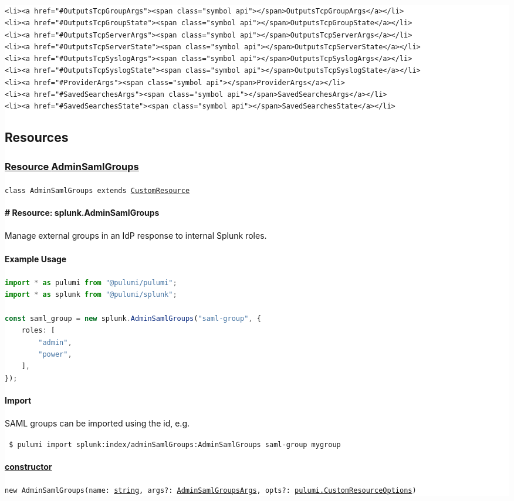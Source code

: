     <li><a href="#OutputsTcpGroupArgs"><span class="symbol api"></span>OutputsTcpGroupArgs</a></li>
    <li><a href="#OutputsTcpGroupState"><span class="symbol api"></span>OutputsTcpGroupState</a></li>
    <li><a href="#OutputsTcpServerArgs"><span class="symbol api"></span>OutputsTcpServerArgs</a></li>
    <li><a href="#OutputsTcpServerState"><span class="symbol api"></span>OutputsTcpServerState</a></li>
    <li><a href="#OutputsTcpSyslogArgs"><span class="symbol api"></span>OutputsTcpSyslogArgs</a></li>
    <li><a href="#OutputsTcpSyslogState"><span class="symbol api"></span>OutputsTcpSyslogState</a></li>
    <li><a href="#ProviderArgs"><span class="symbol api"></span>ProviderArgs</a></li>
    <li><a href="#SavedSearchesArgs"><span class="symbol api"></span>SavedSearchesArgs</a></li>
    <li><a href="#SavedSearchesState"><span class="symbol api"></span>SavedSearchesState</a></li>
</ul>


<h2 id="resources">Resources</h2>
<h3 class="pdoc-module-header" id="AdminSamlGroups" data-link-title="AdminSamlGroups">
    <a href="https://github.com/pulumi/pulumi-splunk/blob/0f38d8cf474414dda4ca015d9c364aff5b28618a/sdk/nodejs/adminSamlGroups.ts#L34">
        Resource <strong>AdminSamlGroups</strong>
    </a>
</h3>

<pre class="highlight"><code><span class='kr'>class</span> <span class='nx'>AdminSamlGroups</span> <span class='kr'>extends</span> <a href='/docs/reference/pkg/nodejs/pulumi/pulumi/#CustomResource'>CustomResource</a></code></pre>

#### # Resource: splunk.AdminSamlGroups

Manage external groups in an IdP response to internal Splunk roles.

#### Example Usage

```typescript
import * as pulumi from "@pulumi/pulumi";
import * as splunk from "@pulumi/splunk";

const saml_group = new splunk.AdminSamlGroups("saml-group", {
    roles: [
        "admin",
        "power",
    ],
});
```

#### Import

SAML groups can be imported using the id, e.g.

```sh
 $ pulumi import splunk:index/adminSamlGroups:AdminSamlGroups saml-group mygroup
```

<h4 class="pdoc-member-header" id="AdminSamlGroups-constructor">
<a class="pdoc-child-name" href="https://github.com/pulumi/pulumi-splunk/blob/0f38d8cf474414dda4ca015d9c364aff5b28618a/sdk/nodejs/adminSamlGroups.ts#L69"> <b>constructor</b></a>
</h4>


<pre class="highlight"><code><span class='kd'></span><span class='kd'>new</span> AdminSamlGroups(name: <span class='kd'><a href='https://developer.mozilla.org/en-US/docs/Web/JavaScript/Reference/Global_Objects/String'>string</a></span>, args?: <a href='#AdminSamlGroupsArgs'>AdminSamlGroupsArgs</a>, opts?: <a href='/docs/reference/pkg/nodejs/pulumi/pulumi/#CustomResourceOptions'>pulumi.CustomResourceOptions</a>)</code></pre>
